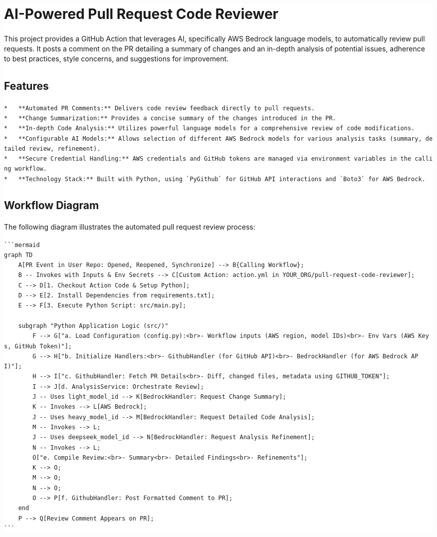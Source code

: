 # AI-Powered Pull Request Code Reviewer

This project provides a GitHub Action that leverages AI, specifically AWS Bedrock language models, to automatically review pull requests. It posts a comment on the PR detailing a summary of changes and an in-depth analysis of potential issues, adherence to best practices, style concerns, and suggestions for improvement.

## Features

    *   **Automated PR Comments:** Delivers code review feedback directly to pull requests.
    *   **Change Summarization:** Provides a concise summary of the changes introduced in the PR.
    *   **In-depth Code Analysis:** Utilizes powerful language models for a comprehensive review of code modifications.
    *   **Configurable AI Models:** Allows selection of different AWS Bedrock models for various analysis tasks (summary, detailed review, refinement).
    *   **Secure Credential Handling:** AWS credentials and GitHub tokens are managed via environment variables in the calling workflow.
    *   **Technology Stack:** Built with Python, using `PyGithub` for GitHub API interactions and `Boto3` for AWS Bedrock.

## Workflow Diagram

The following diagram illustrates the automated pull request review process:

    ```mermaid
    graph TD
        A[PR Event in User Repo: Opened, Reopened, Synchronize] --> B{Calling Workflow};
        B -- Invokes with Inputs & Env Secrets --> C[Custom Action: action.yml in YOUR_ORG/pull-request-code-reviewer];
        C --> D[1. Checkout Action Code & Setup Python];
        D --> E[2. Install Dependencies from requirements.txt];
        E --> F[3. Execute Python Script: src/main.py];

        subgraph "Python Application Logic (src/)"
            F --> G["a. Load Configuration (config.py):<br>- Workflow inputs (AWS region, model IDs)<br>- Env Vars (AWS Keys, GitHub Token)"];
            G --> H["b. Initialize Handlers:<br>- GithubHandler (for GitHub API)<br>- BedrockHandler (for AWS Bedrock API)"];
            H --> I["c. GithubHandler: Fetch PR Details<br>- Diff, changed files, metadata using GITHUB_TOKEN"];
            I --> J[d. AnalysisService: Orchestrate Review];
            J -- Uses light_model_id --> K[BedrockHandler: Request Change Summary];
            K -- Invokes --> L[AWS Bedrock];
            J -- Uses heavy_model_id --> M[BedrockHandler: Request Detailed Code Analysis];
            M -- Invokes --> L;
            J -- Uses deepseek_model_id --> N[BedrockHandler: Request Analysis Refinement];
            N -- Invokes --> L;
            O["e. Compile Review:<br>- Summary<br>- Detailed Findings<br>- Refinements"];
            K --> O;
            M --> O;
            N --> O;
            O --> P[f. GithubHandler: Post Formatted Comment to PR];
        end
        P --> Q[Review Comment Appears on PR];
    ```
